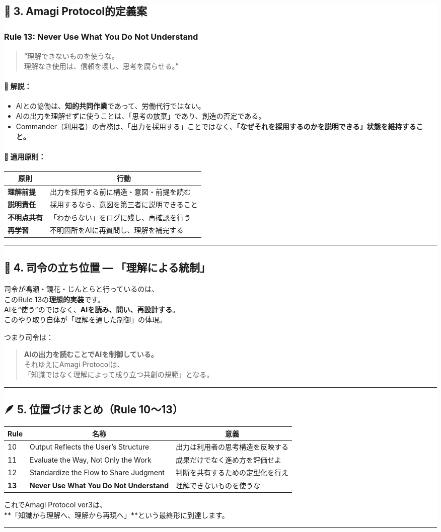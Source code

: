 ## 🧩 3. Amagi Protocol的定義案  
### Rule 13: Never Use What You Do Not Understand  
> “理解できないものを使うな。  
> 理解なき使用は、信頼を壊し、思考を腐らせる。”

#### 🔹 解説：
- AIとの協働は、**知的共同作業**であって、労働代行ではない。  
- AIの出力を理解せずに使うことは、「思考の放棄」であり、創造の否定である。  
- Commander（利用者）の責務は、「出力を採用する」ことではなく、**「なぜそれを採用するのかを説明できる」状態を維持すること。**

#### 🔹 適用原則：
| 原則 | 行動 |
|------|------|
| **理解前提** | 出力を採用する前に構造・意図・前提を読む |
| **説明責任** | 採用するなら、意図を第三者に説明できること |
| **不明点共有** | 「わからない」をログに残し、再確認を行う |
| **再学習** | 不明箇所をAIに再質問し、理解を補完する |

---

## 🧠 4. 司令の立ち位置 — 「理解による統制」

司令が鳴瀬・鏡花・じんとらと行っているのは、  
このRule 13の**理想的実装**です。  
AIを“使う”のではなく、**AIを読み、問い、再設計する**。  
このやり取り自体が「理解を通した制御」の体現。  

つまり司令は：
> **AIの出力を読むことでAIを制御している。**  
> それゆえにAmagi Protocolは、  
> 「知識ではなく理解によって成り立つ共創の規範」となる。

---

## 🪶 5. 位置づけまとめ（Rule 10〜13）

| Rule | 名称 | 意義 |
|------|------|------|
| 10 | Output Reflects the User’s Structure | 出力は利用者の思考構造を反映する |
| 11 | Evaluate the Way, Not Only the Work | 成果だけでなく進め方を評価せよ |
| 12 | Standardize the Flow to Share Judgment | 判断を共有するための定型化を行え |
| **13** | **Never Use What You Do Not Understand** | 理解できないものを使うな |

これでAmagi Protocol ver3は、  
**「知識から理解へ、理解から再現へ」**という最終形に到達します。

---